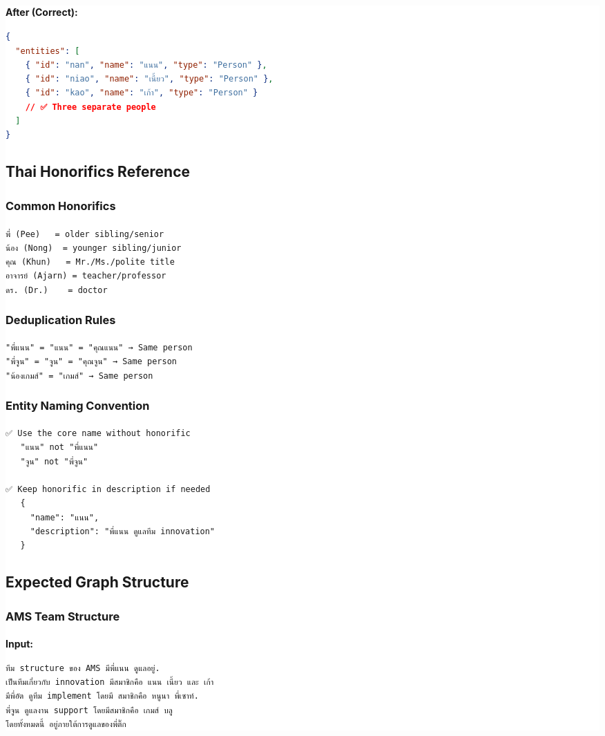 **After (Correct):**
```json
{
  "entities": [
    { "id": "nan", "name": "แนน", "type": "Person" },
    { "id": "niao", "name": "เนี้ยว", "type": "Person" },
    { "id": "kao", "name": "เก้า", "type": "Person" }
    // ✅ Three separate people
  ]
}
```

## Thai Honorifics Reference

### Common Honorifics
```
พี่ (Pee)   = older sibling/senior
น้อง (Nong)  = younger sibling/junior
คุณ (Khun)   = Mr./Ms./polite title
อาจารย์ (Ajarn) = teacher/professor
ดร. (Dr.)    = doctor
```

### Deduplication Rules
```
"พี่แนน" = "แนน" = "คุณแนน" → Same person
"พี่จูน" = "จูน" = "คุณจูน" → Same person
"น้องเกมส์" = "เกมส์" → Same person
```

### Entity Naming Convention
```
✅ Use the core name without honorific
   "แนน" not "พี่แนน"
   "จูน" not "พี่จูน"
   
✅ Keep honorific in description if needed
   {
     "name": "แนน",
     "description": "พี่แนน ดูแลทีม innovation"
   }
```

## Expected Graph Structure

### AMS Team Structure

**Input:**
```
ทีม structure ของ AMS มีพี่แนน ดูแลอยู่. 
เป็นทีมเกี่ยวกับ innovation มีสมาชิกคือ แนน เนี้ยว และ เก้า
มีพี่อัต ดูทีม implement โดยมี สมาชิกคือ หนูนา พี่เซาท์. 
พี่จูน ดูแลงาน support โดยมีสมาชิกคือ เกมส์ บลู 
โดยทั้งหมดนี้ อยู่ภายใต้การดูแลของพี่ติ๊ก
```
